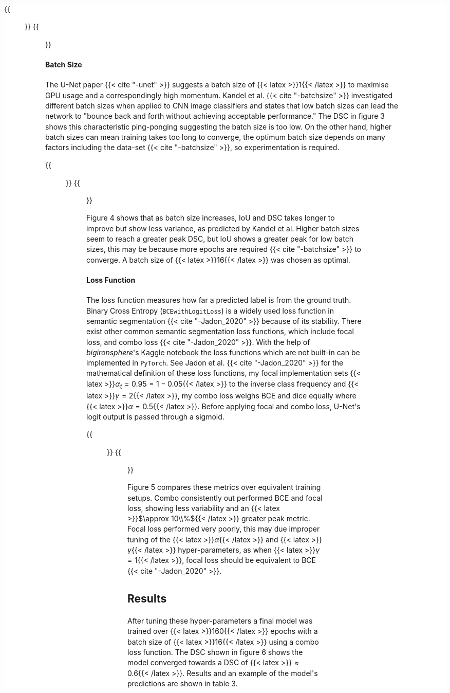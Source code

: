 {{<figure src="imgs/DSC-transforms.png" >}}
{{<figure src="imgs/epoch-loss-transforms.png" caption="*Fig 3. Result from training with different image pre-processing techniques. Epoch loss is the average loss for each training epoch, all other metrics are recalculated on the validation split at the end of an epoch. `transform` applies random morphological and color transforms using `Albumentations`, `morphtransform` only applies the morphological transforms.*" >}}

[^1]: This technically causes data leaking from the training set to validation set.

#### Batch Size
The U-Net paper {{< cite "-unet" >}} suggests a batch size of {{< latex >}}$1${{< /latex >}} to maximise GPU usage and a correspondingly high momentum. Kandel et al. {{< cite "-batchsize" >}} investigated different batch sizes when applied to CNN image classifiers and states that low batch sizes can lead the network to "bounce back and forth without achieving acceptable performance." The DSC in figure 3 shows this characteristic ping-ponging suggesting the batch size is too low. On the other hand, higher batch sizes can mean training takes too long to converge, the optimum batch size depends on many factors including the data-set {{< cite "-batchsize" >}}, so experimentation is required. 

{{<figure src="imgs/batch-dsc.png" >}}
{{<figure src="imgs/batch-iou.png" caption="*Fig 4. Validation metrics for different batch sizes. The horizontal scale is relative time since training started, since we are concerned with performance over equivalent training time.*" >}}

Figure 4 shows that as batch size increases, IoU and DSC takes longer to improve but show less variance, as predicted by Kandel et al. Higher batch sizes seem to reach a greater peak DSC, but IoU shows a greater peak for low batch sizes, this may be because more epochs are required {{< cite "-batchsize" >}} to converge. A batch size of {{< latex >}}$16${{< /latex >}} was chosen as optimal.

#### Loss Function
The loss function measures how far a predicted label is from the ground truth. Binary Cross Entropy (`BCEwithLogitLoss`) is a widely used loss function in semantic segmentation {{< cite "-Jadon_2020" >}} because of its stability. There exist other common semantic segmentation loss functions, which include focal loss, and combo loss {{< cite "-Jadon_2020" >}}. With the help of [*bigironsphere*'s Kaggle notebook](https://www.kaggle.com/code/bigironsphere/loss-function-library-keras-pytorch#BCE-Dice-Loss) the loss functions which are not built-in can be implemented in `PyTorch`. See Jadon et al. {{< cite "-Jadon_2020" >}} for the mathematical definition of these loss functions, my focal implementation sets {{< latex >}}$\alpha_t = 0.95 = 1 - 0.05${{< /latex >}} to the inverse class frequency and {{< latex >}}$\gamma = 2${{< /latex >}}, my combo loss weighs BCE and dice equally where {{< latex >}}$\alpha=0.5${{< /latex >}}. Before applying focal and combo loss, U-Net's logit output is passed through a sigmoid.

{{<figure src="imgs/loss-dsc.png" >}}
{{<figure src="imgs/loss-iou.png" caption="*Fig 5. Validation metrics for different loss functions. All runs are performed with batch sizes of {{< latex >}}$16${{< /latex >}} over {{< latex >}}$40${{< /latex >}} epochs, training over more epochs could show more useful results.*" >}}

Figure 5 compares these metrics over equivalent training setups. Combo consistently out performed BCE and focal loss, showing less variability and an {{< latex >}}$\approx 10\\%${{< /latex >}} greater peak metric. Focal loss performed very poorly, this may due improper tuning of the {{< latex >}}$\alpha${{< /latex >}} and {{< latex >}}$\gamma${{< /latex >}} hyper-parameters, as when {{< latex >}}$\gamma = 1${{< /latex >}}, focal loss should be equivalent to BCE {{< cite "-Jadon_2020" >}}.

## Results
After tuning these hyper-parameters a final model was trained over {{< latex >}}$160${{< /latex >}} epochs with a batch size of {{< latex >}}$16${{< /latex >}} using a combo loss function. The DSC shown in figure 6 shows the model converged towards a DSC of {{< latex >}}$\approx 0.6${{< /latex >}}. Results and an example of the model's predictions are shown in table 3.

